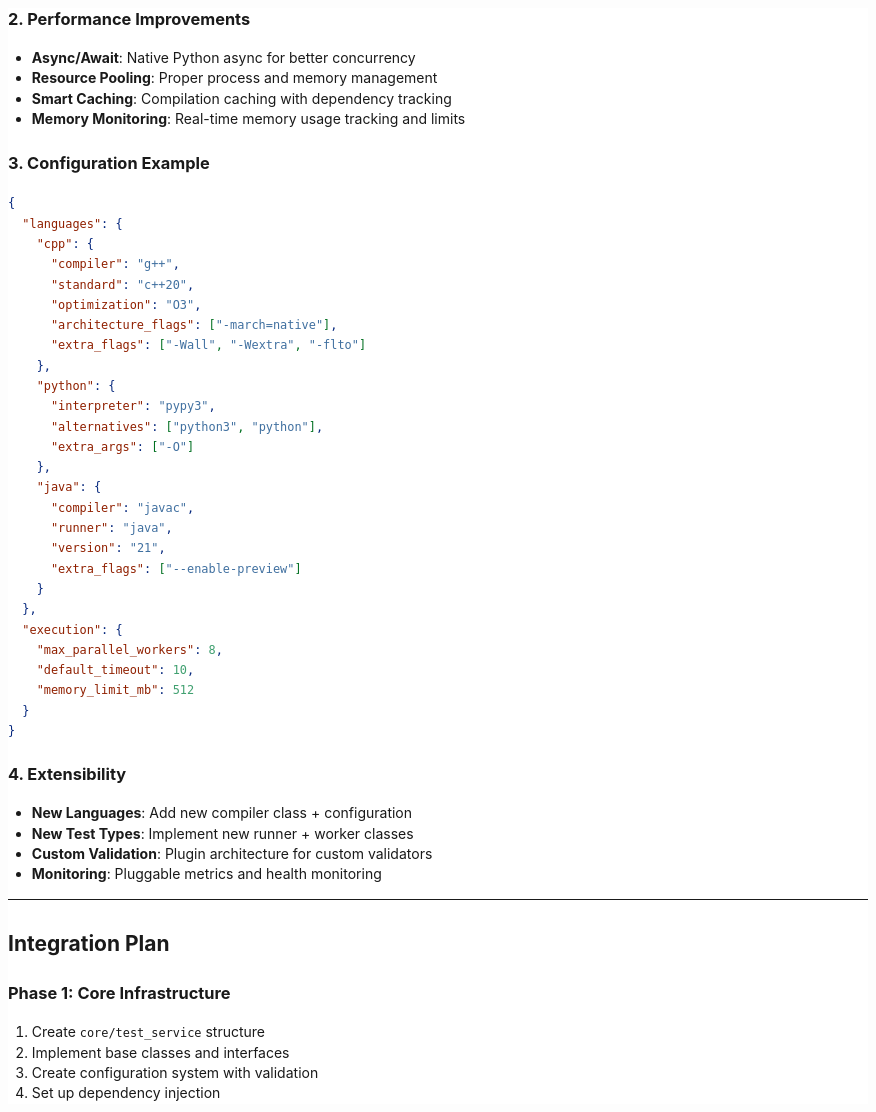 ### 2. **Performance Improvements**
- **Async/Await**: Native Python async for better concurrency
- **Resource Pooling**: Proper process and memory management
- **Smart Caching**: Compilation caching with dependency tracking
- **Memory Monitoring**: Real-time memory usage tracking and limits

### 3. **Configuration Example**

```json
{
  "languages": {
    "cpp": {
      "compiler": "g++",
      "standard": "c++20",
      "optimization": "O3",
      "architecture_flags": ["-march=native"],
      "extra_flags": ["-Wall", "-Wextra", "-flto"]
    },
    "python": {
      "interpreter": "pypy3",
      "alternatives": ["python3", "python"],
      "extra_args": ["-O"]
    },
    "java": {
      "compiler": "javac",
      "runner": "java",
      "version": "21",
      "extra_flags": ["--enable-preview"]
    }
  },
  "execution": {
    "max_parallel_workers": 8,
    "default_timeout": 10,
    "memory_limit_mb": 512
  }
}
```

### 4. **Extensibility**
- **New Languages**: Add new compiler class + configuration
- **New Test Types**: Implement new runner + worker classes
- **Custom Validation**: Plugin architecture for custom validators
- **Monitoring**: Pluggable metrics and health monitoring

---

## Integration Plan

### Phase 1: Core Infrastructure
1. Create `core/test_service` structure
2. Implement base classes and interfaces
3. Create configuration system with validation
4. Set up dependency injection
